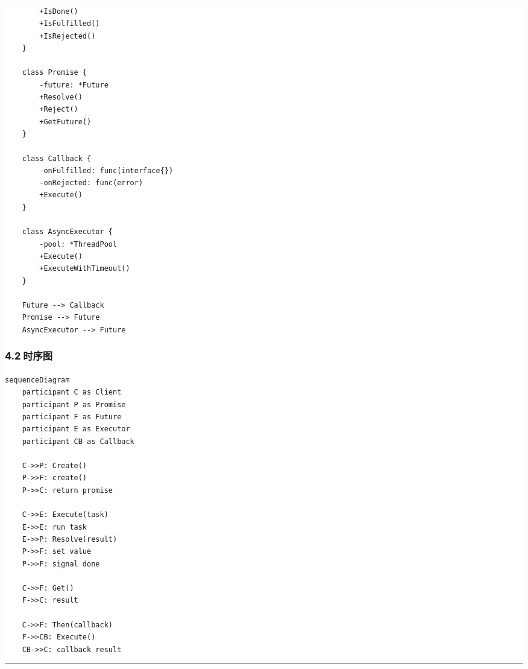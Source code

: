 ```，其中：
        +IsDone()
        +IsFulfilled()
        +IsRejected()
    }

    class Promise {
        -future: *Future
        +Resolve()
        +Reject()
        +GetFuture()
    }

    class Callback {
        -onFulfilled: func(interface{})
        -onRejected: func(error)
        +Execute()
    }

    class AsyncExecutor {
        -pool: *ThreadPool
        +Execute()
        +ExecuteWithTimeout()
    }

    Future --> Callback
    Promise --> Future
    AsyncExecutor --> Future
```

### 4.2 时序图

```mermaid
sequenceDiagram
    participant C as Client
    participant P as Promise
    participant F as Future
    participant E as Executor
    participant CB as Callback

    C->>P: Create()
    P->>F: create()
    P->>C: return promise

    C->>E: Execute(task)
    E->>E: run task
    E->>P: Resolve(result)
    P->>F: set value
    P->>F: signal done

    C->>F: Get()
    F->>C: result

    C->>F: Then(callback)
    F->>CB: Execute()
    CB->>C: callback result
```

---
